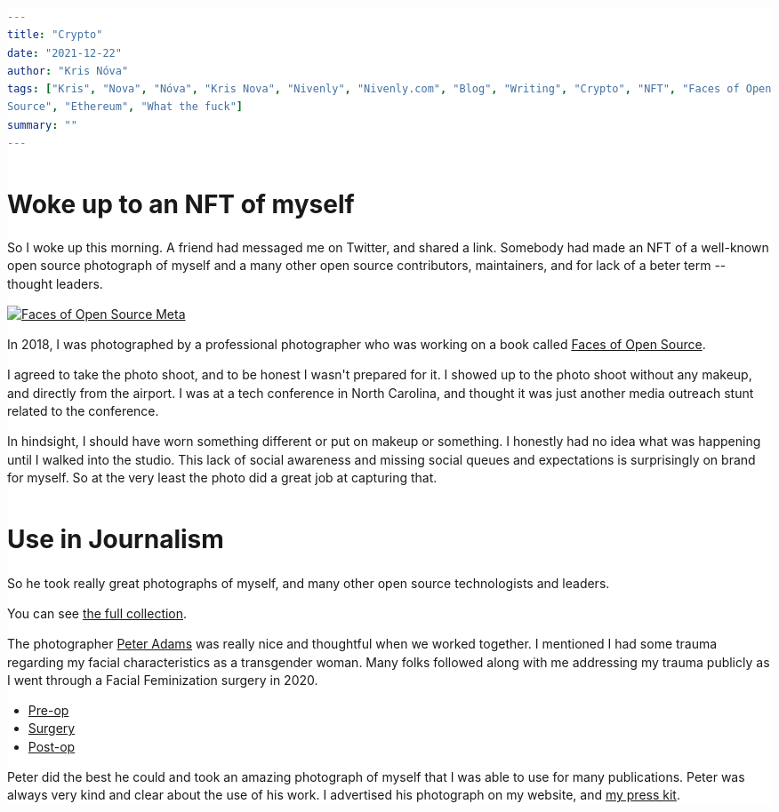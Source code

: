```yaml
---
title: "Crypto"
date: "2021-12-22"
author: "Kris Nóva"
tags: ["Kris", "Nova", "Nóva", "Kris Nova", "Nivenly", "Nivenly.com", "Blog", "Writing", "Crypto", "NFT", "Faces of Open Source", "Ethereum", "What the fuck"]
summary: ""
---
```


# Woke up to an NFT of myself

So I woke up this morning.
A friend had messaged me on Twitter, and shared a link.
Somebody had made an NFT of a well-known open source photograph of myself and a many other open source contributors, maintainers, and for lack of a beter term -- thought leaders.

[![Faces of Open Source Meta](/assets/img/facesnft.jpeg)](https://www.facesofopensource.com/collect/)

In 2018, I was photographed by a professional photographer who was working on a book called [Faces of Open Source](https://www.facesofopensource.com/kris-nova/).

I agreed to take the photo shoot, and to be honest I wasn't prepared for it.
I showed up to the photo shoot without any makeup, and directly from the airport.
I was at a tech conference in North Carolina, and thought it was just another media outreach stunt related to the conference.

In hindsight, I should have worn something different or put on makeup or something. I honestly had no idea what was happening until I walked into the studio.
This lack of social awareness and missing social queues and expectations is surprisingly on brand for myself. So at the very least the photo did a great job at capturing that.

# Use in Journalism

So he took really great photographs of myself, and many other open source technologists and leaders. 

You can see [the full collection](https://www.facesofopensource.com/).

The photographer [Peter Adams](https://www.peteradamsphoto.com/about-peter/) was really nice and thoughtful when we worked together.
I mentioned I had some trauma regarding my facial characteristics as a transgender woman.
Many folks followed along with me addressing my trauma publicly as I went through a Facial Feminization surgery in 2020.

 - [Pre-op](https://nivenly.com/lib/2021-05-20-post-op-1/)
 - [Surgery](https://nivenly.com/lib/2021-05-24-post-op-2/)
 - [Post-op](https://nivenly.com/lib/2021-05-27-post-op-3/)

Peter did the best he could and took an amazing photograph of myself that I was able to use for many publications.
Peter was always very kind and clear about the use of his work. 
I advertised his photograph on my website, and [my press kit](https://github.com/kris-nova/public-speaking/tree/537cf65a7ce01864248c2e1ba7dfdf9eb402e034).
